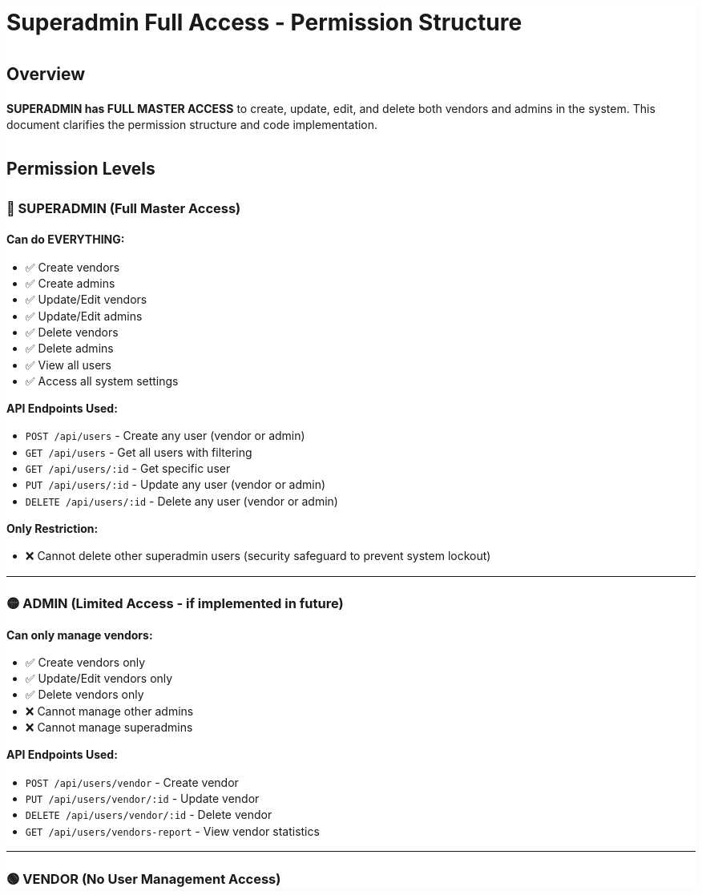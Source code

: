 # Superadmin Full Access - Permission Structure

## Overview

**SUPERADMIN has FULL MASTER ACCESS** to create, update, edit, and delete both vendors and admins in the system. This document clarifies the permission structure and code implementation.

## Permission Levels

### 🔴 SUPERADMIN (Full Master Access)

**Can do EVERYTHING:**
- ✅ Create vendors
- ✅ Create admins
- ✅ Update/Edit vendors
- ✅ Update/Edit admins
- ✅ Delete vendors
- ✅ Delete admins
- ✅ View all users
- ✅ Access all system settings

**API Endpoints Used:**
- `POST /api/users` - Create any user (vendor or admin)
- `GET /api/users` - Get all users with filtering
- `GET /api/users/:id` - Get specific user
- `PUT /api/users/:id` - Update any user (vendor or admin)
- `DELETE /api/users/:id` - Delete any user (vendor or admin)

**Only Restriction:**
- ❌ Cannot delete other superadmin users (security safeguard to prevent system lockout)

---

### 🟡 ADMIN (Limited Access - if implemented in future)

**Can only manage vendors:**
- ✅ Create vendors only
- ✅ Update/Edit vendors only
- ✅ Delete vendors only
- ❌ Cannot manage other admins
- ❌ Cannot manage superadmins

**API Endpoints Used:**
- `POST /api/users/vendor` - Create vendor
- `PUT /api/users/vendor/:id` - Update vendor
- `DELETE /api/users/vendor/:id` - Delete vendor
- `GET /api/users/vendors-report` - View vendor statistics

---

### 🟢 VENDOR (No User Management Access)
